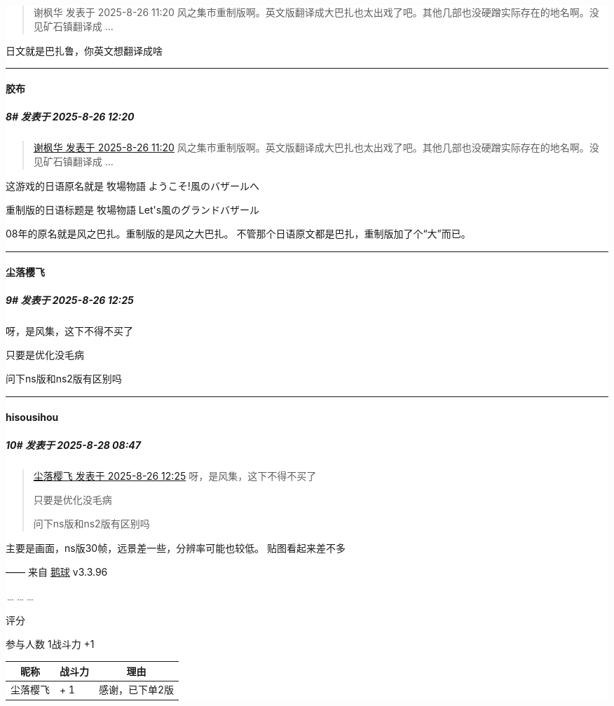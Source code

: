 <blockquote>谢枫华 发表于 2025-8-26 11:20
风之集市重制版啊。英文版翻译成大巴扎也太出戏了吧。其他几部也没硬蹭实际存在的地名啊。没见矿石镇翻译成 ...</blockquote>
日文就是巴扎鲁，你英文想翻译成啥

*****

####  胶布  
##### 8#       发表于 2025-8-26 12:20

<blockquote><a href="httphttps://stage1st.com/2b/forum.php?mod=redirect&amp;goto=findpost&amp;pid=68323031&amp;ptid=2260238" target="_blank">谢枫华 发表于 2025-8-26 11:20</a>
风之集市重制版啊。英文版翻译成大巴扎也太出戏了吧。其他几部也没硬蹭实际存在的地名啊。没见矿石镇翻译成 ...</blockquote>
这游戏的日语原名就是
牧場物語 ようこそ!風のバザールへ

重制版的日语标题是
牧場物語 Let's風のグランドバザール

08年的原名就是风之巴扎。重制版的是风之大巴扎。
不管那个日语原文都是巴扎，重制版加了个“大”而已。

*****

####  尘落樱飞  
##### 9#       发表于 2025-8-26 12:25

呀，是风集，这下不得不买了

只要是优化没毛病

问下ns版和ns2版有区别吗

*****

####  hisousihou  
##### 10#       发表于 2025-8-28 08:47

<blockquote><a href="httphttps://stage1st.com/2b/forum.php?mod=redirect&amp;goto=findpost&amp;pid=68323429&amp;ptid=2260238" target="_blank">尘落樱飞 发表于 2025-8-26 12:25</a>
呀，是风集，这下不得不买了

只要是优化没毛病

问下ns版和ns2版有区别吗</blockquote>
主要是画面，ns版30帧，远景差一些，分辨率可能也较低。
贴图看起来差不多

—— 来自 [鹅球](https://www.pgyer.com/GcUxKd4w) v3.3.96

﹍﹍﹍

评分

 参与人数 1战斗力 +1

|昵称|战斗力|理由|
|----|---|---|
| 尘落樱飞| + 1|感谢，已下单2版|
